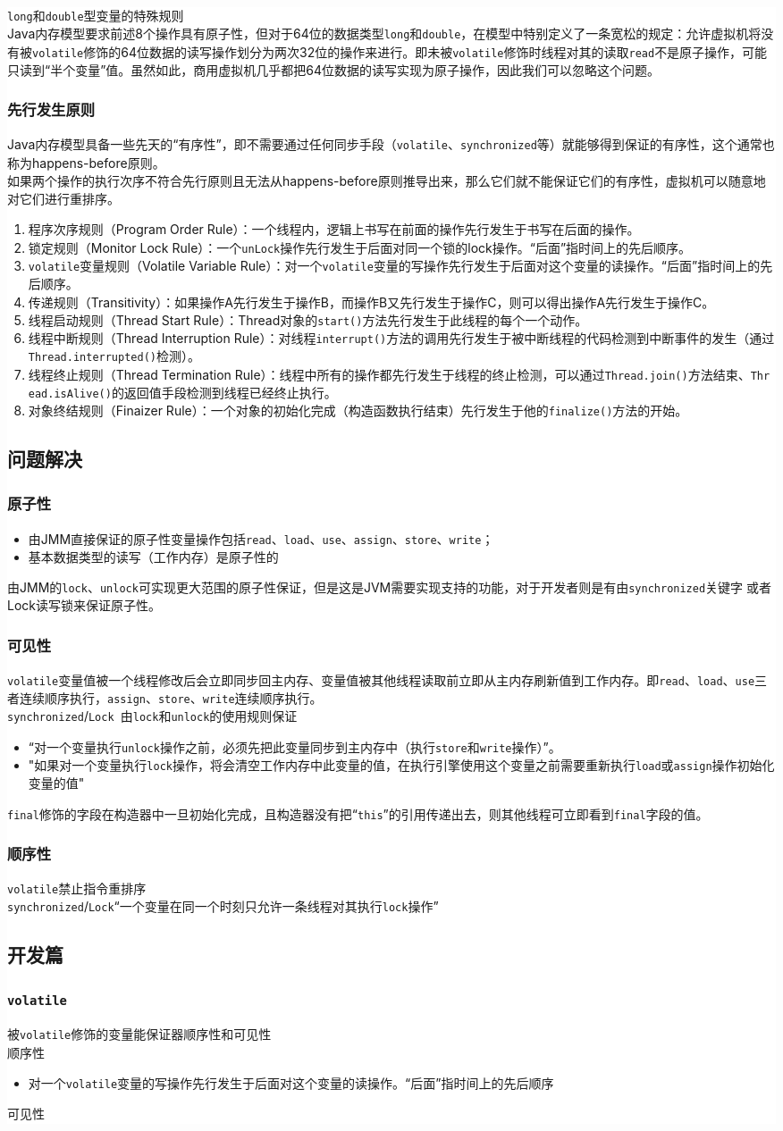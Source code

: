 `long`和`double`型变量的特殊规则<br />Java内存模型要求前述8个操作具有原子性，但对于64位的数据类型`long`和`double`，在模型中特别定义了一条宽松的规定：允许虚拟机将没有被`volatile`修饰的64位数据的读写操作划分为两次32位的操作来进行。即未被`volatile`修饰时线程对其的读取`read`不是原子操作，可能只读到“半个变量”值。虽然如此，商用虚拟机几乎都把64位数据的读写实现为原子操作，因此我们可以忽略这个问题。
<a name="VmCl4"></a>
### 先行发生原则
Java内存模型具备一些先天的“有序性”，即不需要通过任何同步手段（`volatile`、`synchronized`等）就能够得到保证的有序性，这个通常也称为happens-before原则。<br />如果两个操作的执行次序不符合先行原则且无法从happens-before原则推导出来，那么它们就不能保证它们的有序性，虚拟机可以随意地对它们进行重排序。

1. 程序次序规则（Program Order Rule）：一个线程内，逻辑上书写在前面的操作先行发生于书写在后面的操作。
2. 锁定规则（Monitor Lock Rule）：一个`unLock`操作先行发生于后面对同一个锁的lock操作。“后面”指时间上的先后顺序。
3. `volatile`变量规则（Volatile Variable Rule）：对一个`volatile`变量的写操作先行发生于后面对这个变量的读操作。“后面”指时间上的先后顺序。
4. 传递规则（Transitivity）：如果操作A先行发生于操作B，而操作B又先行发生于操作C，则可以得出操作A先行发生于操作C。
5. 线程启动规则（Thread Start Rule）：Thread对象的`start()`方法先行发生于此线程的每个一个动作。
6. 线程中断规则（Thread Interruption Rule）：对线程`interrupt()`方法的调用先行发生于被中断线程的代码检测到中断事件的发生（通过`Thread.interrupted()`检测）。
7. 线程终止规则（Thread Termination Rule）：线程中所有的操作都先行发生于线程的终止检测，可以通过`Thread.join()`方法结束、`Thread.isAlive()`的返回值手段检测到线程已经终止执行。
8. 对象终结规则（Finaizer Rule）：一个对象的初始化完成（构造函数执行结束）先行发生于他的`finalize()`方法的开始。
<a name="ulQuk"></a>
## 问题解决
<a name="bTlp6"></a>
### 原子性

- 由JMM直接保证的原子性变量操作包括`read`、`load`、`use`、`assign`、`store`、`write`；
- 基本数据类型的读写（工作内存）是原子性的

由JMM的`lock`、`unlock`可实现更大范围的原子性保证，但是这是JVM需要实现支持的功能，对于开发者则是有由`synchronized`关键字 或者 Lock读写锁来保证原子性。
<a name="sJHj0"></a>
### 可见性
`volatile`变量值被一个线程修改后会立即同步回主内存、变量值被其他线程读取前立即从主内存刷新值到工作内存。即`read`、`load`、`use`三者连续顺序执行，`assign`、`store`、`write`连续顺序执行。<br />`synchronized`/`Lock `由`lock`和`unlock`的使用规则保证

- “对一个变量执行`unlock`操作之前，必须先把此变量同步到主内存中（执行`store`和`write`操作）”。
- "如果对一个变量执行`lock`操作，将会清空工作内存中此变量的值，在执行引擎使用这个变量之前需要重新执行`load`或`assign`操作初始化变量的值"

`final`修饰的字段在构造器中一旦初始化完成，且构造器没有把“`this`”的引用传递出去，则其他线程可立即看到`final`字段的值。
<a name="j7yKa"></a>
### 顺序性
`volatile`禁止指令重排序<br />`synchronized`/`Lock`“一个变量在同一个时刻只允许一条线程对其执行`lock`操作”
<a name="BUx3G"></a>
## 开发篇
<a name="APRr9"></a>
### `volatile`
被`volatile`修饰的变量能保证器顺序性和可见性<br />顺序性

- 对一个`volatile`变量的写操作先行发生于后面对这个变量的读操作。“后面”指时间上的先后顺序

可见性
